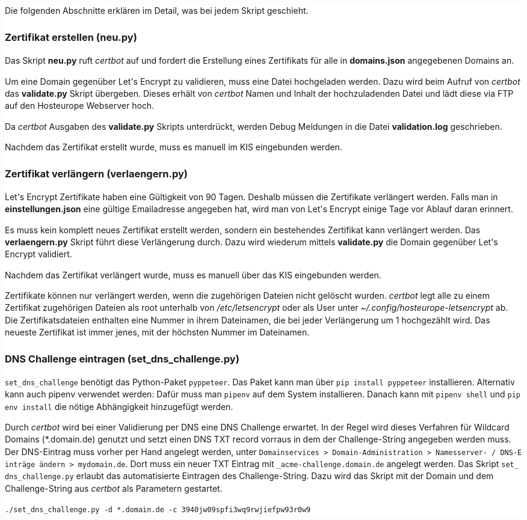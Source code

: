 Die folgenden Abschnitte erklären im Detail, was bei jedem Skript geschieht.   


### Zertifikat erstellen (neu.py)

Das Skript __neu.py__ ruft _certbot_ auf und fordert die Erstellung eines Zertifikats für alle
in __domains.json__ angegebenen Domains an.

Um eine Domain gegenüber Let's Encrypt zu validieren, muss eine Datei hochgeladen werden. Dazu wird beim
Aufruf von _certbot_ das __validate.py__ Skript übergeben. Dieses erhält von _certbot_ Namen und Inhalt der
hochzuladenden Datei und lädt diese via FTP auf den Hosteurope Webserver hoch.

Da _certbot_ Ausgaben des __validate.py__ Skripts unterdrückt, werden Debug Meldungen in die
Datei __validation.log__ geschrieben.

Nachdem das Zertifikat erstellt wurde, muss es manuell im KIS eingebunden werden.


### Zertifikat verlängern (verlaengern.py)

Let's Encrypt Zertifikate haben eine Gültigkeit von 90 Tagen.
Deshalb müssen die Zertifikate verlängert werden. Falls man in __einstellungen.json__ eine gültige
Emailadresse angegeben hat, wird man von Let's Encrypt einige Tage vor Ablauf daran erinnert.

Es muss kein komplett neues Zertifikat erstellt werden, sondern ein bestehendes Zertifikat
kann verlängert werden. Das __verlaengern.py__ Skript führt diese Verlängerung durch.
Dazu wird wiederum mittels __validate.py__ die Domain gegenüber Let's Encrypt validiert.

Nachdem das Zertifikat verlängert wurde, muss es manuell über das KIS eingebunden werden.

Zertifikate können nur verlängert werden, wenn die zugehörigen Dateien nicht gelöscht wurden.
_certbot_ legt alle zu einem Zertifikat zugehörigen Dateien als root unterhalb von 
_/etc/letsencrypt_ oder als User unter _~/.config/hosteurope-letsencrypt_ ab.
Die Zertifikatsdateien enthalten eine Nummer in ihrem Dateinamen, die bei jeder Verlängerung um 1 hochgezählt wird.
Das neueste Zertifikat ist immer jenes, mit der höchsten Nummer im Dateinamen.

### DNS Challenge eintragen (set_dns_challenge.py)

`set_dns_challenge` benötigt das Python-Paket `pyppeteer`. 
Das Paket kann man über `pip install pyppeteer` installieren.
Alternativ kann auch pipenv verwendet werden: Dafür muss man `pipenv` auf dem System installieren.
Danach kann mit `pipenv shell` und `pipenv install` die nötige Abhängigkeit hinzugefügt werden.

Durch _certbot_ wird bei einer Validierung per DNS eine DNS Challenge erwartet. In der Regel wird dieses Verfahren für Wildcard Domains (*.domain.de) genutzt und setzt einen DNS TXT record vorraus in dem der Challenge-String angegeben werden muss. Der DNS-Eintrag muss vorher per Hand angelegt werden, unter `Domainservices > Domain-Administration > Namesserver- / DNS-Einträge ändern > mydomain.de`. Dort muss ein neuer TXT Eintrag mit `_acme-challenge.domain.de` angelegt werden. Das Skript `set_dns_challenge.py` erlaubt das automatisierte Eintragen des Challenge-String.
Dazu wird das Skript mit der Domain und dem Challenge-String aus _certbot_ als Parametern gestartet. 

    ./set_dns_challenge.py -d *.domain.de -c 3940jw09spfi3wq9rwjiefpw93r0w9
